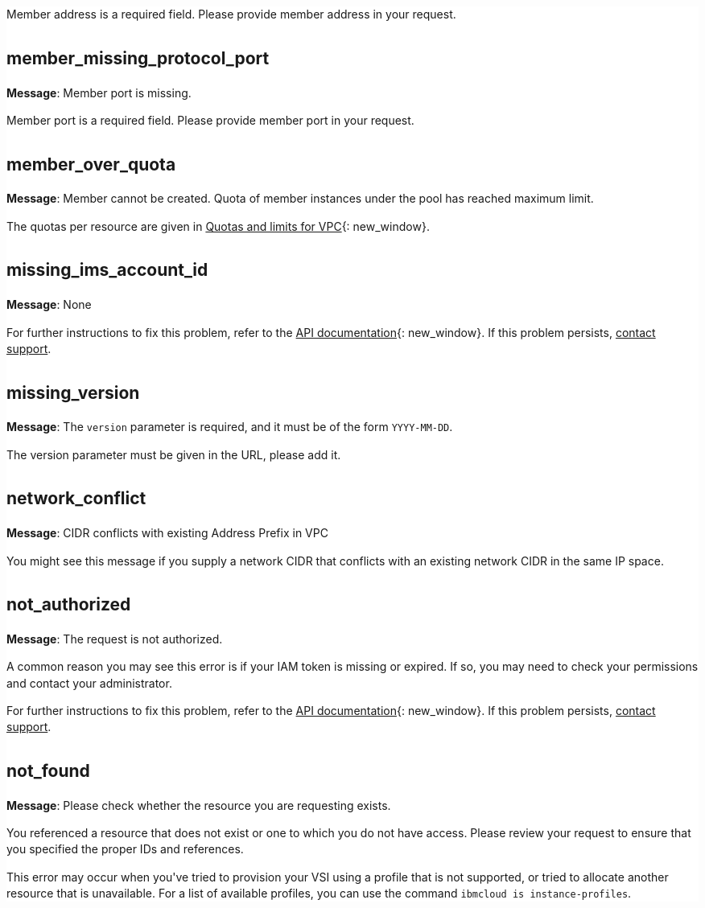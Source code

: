 Member address is a required field. Please provide member address in your request.

## member_missing_protocol_port
**Message**: Member port is missing.

Member port is a required field. Please provide member port in your request.

## member_over_quota
**Message**: Member cannot be created. Quota of member instances under the pool has reached maximum limit.

The quotas per resource are given in [Quotas and limits for VPC](https://{DomainName}/docs/infrastructure/vpc/?topic=vpc-quotas){: new_window}.

## missing_ims_account_id
**Message**: None

For further instructions to fix this problem, refer to the [API documentation](https://{DomainName}/apidocs/rias){: new_window}. If this problem persists, [contact support](/docs/infrastructure/vpc?topic=vpc-gettinghelp).

## missing_version
**Message**: The `version` parameter is required, and it must be of the form `YYYY-MM-DD`.

The version parameter must be given in the URL, please add it.

## network_conflict
**Message**: CIDR conflicts with existing Address Prefix in VPC

You might see this message if you supply a network CIDR that conflicts with an existing network CIDR in the same IP space.

## not_authorized                               
**Message**: The request is not authorized.

A common reason you may see this error is if your IAM token is missing or expired. If so, you may need to check your permissions and contact your administrator. 

For further instructions to fix this problem, refer to the [API documentation](https://{DomainName}/apidocs/rias){: new_window}. If this problem persists, [contact support](/docs/infrastructure/vpc?topic=vpc-gettinghelp).

## not_found
**Message**: Please check whether the resource you are requesting exists.

You referenced a resource that does not exist or one to which you do not have access.  Please review your request to ensure that you specified the proper IDs and references.

This error may occur when you've tried to provision your VSI using a profile that is not supported, or tried to allocate another resource that is unavailable. For a list of available profiles, you can use the command `ibmcloud is instance-profiles`. 
